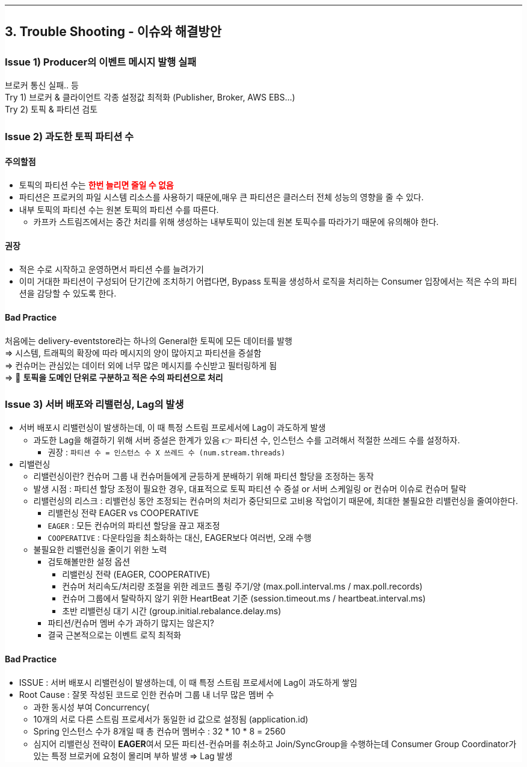 ----
## 3. Trouble Shooting - 이슈와 해결방안
### Issue 1) Producer의 이벤트 메시지 발행 실패
브로커 통신 실패.. 등   
Try 1) 브로커 & 클라이언트 각종 설정값 최적화 (Publisher, Broker, AWS EBS...)   
Try 2) 토픽 & 파티션 검토

### Issue 2) 과도한 토픽 파티션 수
#### 주의할점  
- 토픽의 파티션 수는 <span style="color:red">**한번 늘리면 줄일 수 없음**</span>
- 파티션은 프로커의 파일 시스템 리소스를 사용하기 때문에,매우 큰 파티션은 클러스터 전체 성능의 영향을 줄 수 있다.
- 내부 토픽의 파티션 수는 원본 토픽의 파티션 수를 따른다.
  - 카프카 스트림즈에서는 중간 처리를 위해 생성하는 내부토픽이 있는데 원본 토픽수를 따라가기 때문에 유의해야 한다.

#### 권장
- 적은 수로 시작하고 운영하면서 파티션 수를 늘려가기
- 이미 거대한 파티션이 구성되어 단기간에 조치하기 어렵다면, Bypass 토픽을 생성하서 로직을 처리하는 Consumer 입장에서는 적은 수의 파티션을 감당할 수 있도록 한다.

#### Bad Practice
처음에는 delivery-eventstore라는 하나의 General한 토픽에 모든 데이터를 발행     
⇒ 시스템, 트래픽의 확장에 따라 메시지의 양이 많아지고 파티션을 증설함    
⇒ 컨슈머는 관심있는 데이터 외에 너무 많은 메시지를 수신받고 필터링하게 됨   
⇒ 📌 **토픽을 도메인 단위로 구분하고 적은 수의 파티션으로 처리**    

### Issue 3) 서버 배포와 리밸런싱, Lag의 발생
- 서버 배포시 리밸런싱이 발생하는데, 이 때 특정 스트림 프로세서에 Lag이 과도하게 발생
  - 과도한 Lag을 해결하기 위해 서버 증설은 한계가 있음 👉 파티션 수, 인스턴스 수를 고려해서 적절한 쓰레드 수를 설정하자.
    - 권장 : `파티션 수 = 인스턴스 수 X 쓰레드 수 (num.stream.threads)`
- 리밸런싱
  - 리밸런싱이란? 컨슈머 그룹 내 컨슈머들에게 균등하게 분배하기 위해 파티션 할당을 조정하는 동작
  - 발생 시점 : 파티션 할당 조정이 필요한 경우, 대표적으로 토픽 파티션 수 증설 or 서버 스케일링 or 컨슈머 이슈로 컨슈머 탈락
  - 리밸런싱의 리스크 : 리밸런싱 동안 조정되는 컨슈머의 처리가 중단되므로 고비용 작업이기 때문에, 최대한 불필요한 리밸런싱을 줄여야한다.
    - 리밸런싱 전략 EAGER vs COOPERATIVE
    -  `EAGER` : 모든 컨슈머의 파티션 할당을 끊고 재조정
    -  `COOPERATIVE` :  다운타임을 최소화하는 대신, EAGER보다 여러번, 오래 수행
  - 불필요한 리밸런싱을 줄이기 위한 노력
    - 검토해볼만한 설정 옵션
      - 리밸런싱 전략 (EAGER, COOPERATIVE)
      - 컨슈머 처리속도/처리량 조절을 위한 레코드 폴링 주기/양 (max.poll.interval.ms / max.poll.records)
      - 컨슈머 그룹에서 탈락하지 않기 위한 HeartBeat 기준 (session.timeout.ms / heartbeat.interval.ms)
      - 초반 리밸런싱 대기 시간 (group.initial.rebalance.delay.ms)
    - 파티션/컨슈머 멤버 수가 과하기 많지는 않은지?
    - 결국 근본적으로는 이벤트 로직 최적화
#### Bad Practice
- ISSUE : 서버 배포시 리밸런싱이 발생하는데, 이 때 특정 스트림 프로세서에 Lag이 과도하게 쌓임
- Root Cause : 잘못 작성된 코드로 인한 컨슈머 그룹 내 너무 많은 멤버 수
  - 과한 동시성 부여 Concurrency(
  - 10개의 서로 다른 스트림 프로세서가 동일한 id 값으로 설정됨 (application.id)
  - Spring 인스턴스 수가 8개일 때 총 컨슈머 멤버수 : 32 * 10 * 8 = 2560
  - 심지어 리밸런싱 전략이 **EAGER**여서 모든 파티션-컨슈머를 취소하고 Join/SyncGroup을 수행하는데 Consumer Group Coordinator가 있는 특정 브로커에 요청이 몰리며 부하 발생 ⇒ Lag 발생

